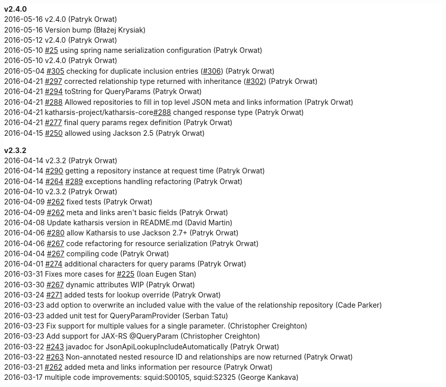**v2.4.0**  
2016-05-16    v2.4.0 (Patryk Orwat)  
2016-05-16    Version bump (Błażej Krysiak)  
2016-05-12    v2.4.0 (Patryk Orwat)  
2016-05-10    [#25](https://github.com/katharsis-project/katharsis-framework/issues/25) using spring name serialization configuration (Patryk Orwat)  
2016-05-10    v2.4.0 (Patryk Orwat)  
2016-05-04    [#305](https://github.com/katharsis-project/katharsis-framework/issues/305) checking for duplicate inclusion entries ([#306](https://github.com/katharsis-project/katharsis-framework/issues/306)) (Patryk Orwat)  
2016-04-21    [#297](https://github.com/katharsis-project/katharsis-framework/issues/297) corrected relationship type returned with inheritance ([#302](https://github.com/katharsis-project/katharsis-framework/issues/302)) (Patryk Orwat)  
2016-04-21    [#294](https://github.com/katharsis-project/katharsis-framework/issues/294) toString for QueryParams (Patryk Orwat)  
2016-04-21    [#288](https://github.com/katharsis-project/katharsis-framework/issues/288) Allowed repositories to fill in top level JSON meta and links information  (Patryk Orwat)  
2016-04-21    katharsis-project/katharsis-core[#288](https://github.com/katharsis-project/katharsis-framework/issues/288) changed response type (Patryk Orwat)  
2016-04-21    [#277](https://github.com/katharsis-project/katharsis-framework/issues/277) final query params regex definition (Patryk Orwat)  
2016-04-15    [#250](https://github.com/katharsis-project/katharsis-framework/issues/250) allowed using Jackson 2.5 (Patryk Orwat)  

**v2.3.2**  
2016-04-14    v2.3.2 (Patryk Orwat)  
2016-04-14    [#290](https://github.com/katharsis-project/katharsis-framework/issues/290) getting a repository instance at request time (Patryk Orwat)  
2016-04-14    [#264](https://github.com/katharsis-project/katharsis-framework/issues/264) [#289](https://github.com/katharsis-project/katharsis-framework/issues/289) exceptions handling refactoring (Patryk Orwat)  
2016-04-10    v2.3.2 (Patryk Orwat)  
2016-04-09    [#262](https://github.com/katharsis-project/katharsis-framework/issues/262) fixed tests (Patryk Orwat)  
2016-04-09    [#262](https://github.com/katharsis-project/katharsis-framework/issues/262) meta and links aren't basic fields (Patryk Orwat)  
2016-04-08    Update katharsis version in README.md (David Martin)  
2016-04-06    [#280](https://github.com/katharsis-project/katharsis-framework/issues/280) allow Katharsis to use Jackson 2.7+ (Patryk Orwat)  
2016-04-06    [#267](https://github.com/katharsis-project/katharsis-framework/issues/267) code refactoring for resource serialization (Patryk Orwat)  
2016-04-04    [#267](https://github.com/katharsis-project/katharsis-framework/issues/267) compiling code (Patryk Orwat)  
2016-04-01    [#274](https://github.com/katharsis-project/katharsis-framework/issues/274) additional characters for query params (Patryk Orwat)  
2016-03-31    Fixes more cases for [#225](https://github.com/katharsis-project/katharsis-framework/issues/225) (Ioan Eugen Stan)  
2016-03-30    [#267](https://github.com/katharsis-project/katharsis-framework/issues/267) dynamic attributes WIP (Patryk Orwat)  
2016-03-24    [#271](https://github.com/katharsis-project/katharsis-framework/issues/271) added tests for lookup override (Patryk Orwat)  
2016-03-23    add option to overwrite an included value with the value of the relationship repository (Cade Parker)  
2016-03-23    added unit test for QueryParamProvider (Serban Tatu)  
2016-03-23    Fix support for multiple values for a single parameter. (Christopher Creighton)  
2016-03-23    Add support for JAX-RS @QueryParam (Christopher Creighton)  
2016-03-22    [#243](https://github.com/katharsis-project/katharsis-framework/issues/243) javadoc for JsonApiLookupIncludeAutomatically (Patryk Orwat)  
2016-03-22    [#263](https://github.com/katharsis-project/katharsis-framework/issues/263) Non-annotated nested resource ID and relationships are now returned (Patryk Orwat)  
2016-03-21    [#262](https://github.com/katharsis-project/katharsis-framework/issues/262) added meta and links information per resource (Patryk Orwat)  
2016-03-17    multiple code improvements: squid:S00105, squid:S2325 (George Kankava)  